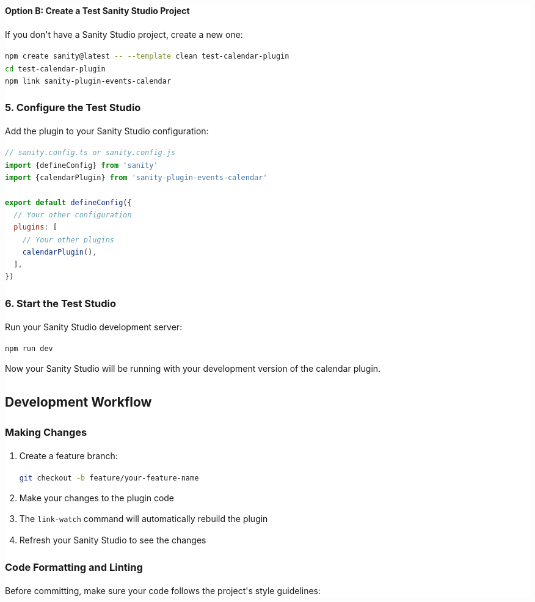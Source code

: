 #### Option B: Create a Test Sanity Studio Project

If you don't have a Sanity Studio project, create a new one:

```bash
npm create sanity@latest -- --template clean test-calendar-plugin
cd test-calendar-plugin
npm link sanity-plugin-events-calendar
```

### 5. Configure the Test Studio

Add the plugin to your Sanity Studio configuration:

```javascript
// sanity.config.ts or sanity.config.js
import {defineConfig} from 'sanity'
import {calendarPlugin} from 'sanity-plugin-events-calendar'

export default defineConfig({
  // Your other configuration
  plugins: [
    // Your other plugins
    calendarPlugin(),
  ],
})
```

### 6. Start the Test Studio

Run your Sanity Studio development server:

```bash
npm run dev
```

Now your Sanity Studio will be running with your development version of the calendar plugin.

## Development Workflow

### Making Changes

1. Create a feature branch:

   ```bash
   git checkout -b feature/your-feature-name
   ```

2. Make your changes to the plugin code
3. The `link-watch` command will automatically rebuild the plugin
4. Refresh your Sanity Studio to see the changes

### Code Formatting and Linting

Before committing, make sure your code follows the project's style guidelines:
